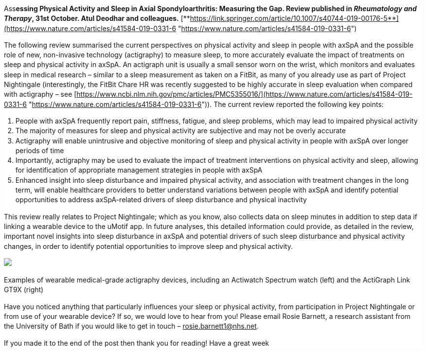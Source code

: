 Ass**essing Physical Activity and Sleep in Axial Spondyloarthritis: Measuring the Gap. Review published in _Rheumatology and Therapy_, 31st October. Atul Deodhar and colleagues.** [**https://link.springer.com/article/10.1007/s40744-019-00176-5**](https://www.nature.com/articles/s41584-019-0331-6 "https://www.nature.com/articles/s41584-019-0331-6")

The following review summarised the current perspectives on physical activity and sleep in people with axSpA and the possible role of new, non-invasive technology (actigraphy) to measure sleep, to more accurately evaluate the impact of treatments on sleep and physical activity in axSpA. An actigraph unit is usually a small sensor worn on the wrist, which monitors and evaluates sleep in medical research – similar to a sleep measurement as taken on a FitBit, as many of you already use as part of Project Nightingale (interestingly, the FitBit Chare HR was recently suggested to be highly accurate in sleep evaluation when compared with actigraphy – see [https://www.ncbi.nlm.nih.gov/pmc/articles/PMC5355016/](https://www.nature.com/articles/s41584-019-0331-6 "https://www.nature.com/articles/s41584-019-0331-6")). The current review reported the following key points:

1. People with axSpA frequently report pain, stiffness, fatigue, and sleep problems, which may lead to impaired physical activity
2. The majority of measures for sleep and physical activity are subjective and may not be overly accurate
3. Actigraphy will enable unintrusive and objective monitoring of sleep and physical activity in people with axSpA over longer periods of time
4. Importantly, actigraphy may be used to evaluate the impact of treatment interventions on physical activity and sleep, allowing for identification of appropriate management strategies in people with axSpA
5. Enhanced insight into sleep disturbance and impaired physical activity, and association with treatment changes in the long term, will enable healthcare providers to better understand variations between people with axSpA and identify potential opportunities to address axSpA-related drivers of sleep disturbance and physical inactivity

This review really relates to Project Nightingale; which as you know, also collects data on sleep minutes in addition to step data if linking a wearable device to the uMotif app. In future analyses, this detailed information could provide, as detailed in the review, important novel insights into sleep disturbance in axSpA and potential drivers of such sleep disturbance and physical activity changes, in order to identify potential opportunities to improve sleep and physical activity.

![](/uploads/screenshot-projectnightingaleorg-wpcomstaging-com-2020-10-07-20_36_46.png)

Examples of wearable medical-grade actigraphy devices, including an Actiwatch Spectrum watch (left) and the ActiGraph Link GT9X (right)

Have you noticed anything that particularly influences your sleep or physical activity, from participation in Project Nightingale or from use of your wearable device? If so, we would love to hear from you! Please email Rosie Barnett, a research assistant from the University of Bath if you would like to get in touch – [rosie.barnett1@nhs.net](mailto:rosie.barnett1@nhs.net).

If you made it to the end of the post then thank you for reading! Have a great week